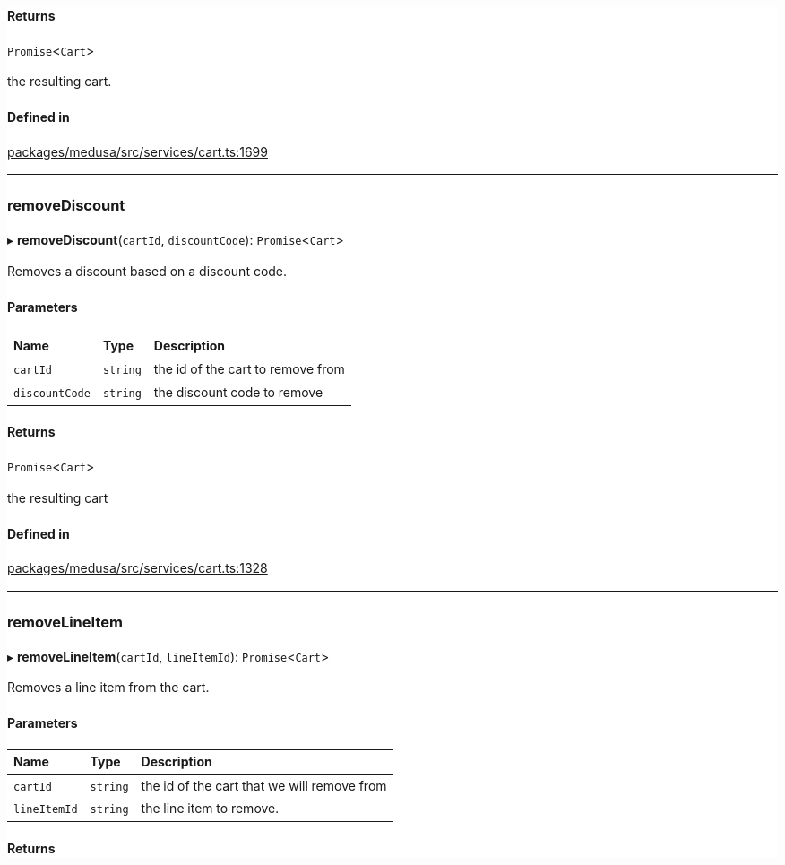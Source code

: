#### Returns

`Promise`<`Cart`\>

the resulting cart.

#### Defined in

[packages/medusa/src/services/cart.ts:1699](https://github.com/cloudnepal/medusa/blob/dda886a7/packages/medusa/src/services/cart.ts#L1699)

___

### removeDiscount

▸ **removeDiscount**(`cartId`, `discountCode`): `Promise`<`Cart`\>

Removes a discount based on a discount code.

#### Parameters

| Name | Type | Description |
| :------ | :------ | :------ |
| `cartId` | `string` | the id of the cart to remove from |
| `discountCode` | `string` | the discount code to remove |

#### Returns

`Promise`<`Cart`\>

the resulting cart

#### Defined in

[packages/medusa/src/services/cart.ts:1328](https://github.com/cloudnepal/medusa/blob/dda886a7/packages/medusa/src/services/cart.ts#L1328)

___

### removeLineItem

▸ **removeLineItem**(`cartId`, `lineItemId`): `Promise`<`Cart`\>

Removes a line item from the cart.

#### Parameters

| Name | Type | Description |
| :------ | :------ | :------ |
| `cartId` | `string` | the id of the cart that we will remove from |
| `lineItemId` | `string` | the line item to remove. |

#### Returns
